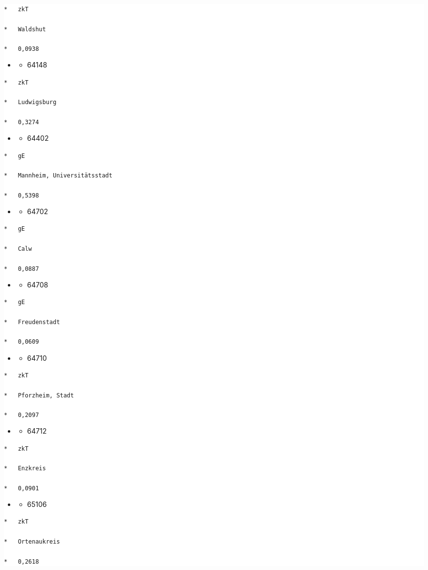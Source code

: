     *   zkT

    *   Waldshut

    *   0,0938


*    *   64148

    *   zkT

    *   Ludwigsburg

    *   0,3274


*    *   64402

    *   gE

    *   Mannheim, Universitätsstadt

    *   0,5398


*    *   64702

    *   gE

    *   Calw

    *   0,0887


*    *   64708

    *   gE

    *   Freudenstadt

    *   0,0609


*    *   64710

    *   zkT

    *   Pforzheim, Stadt

    *   0,2097


*    *   64712

    *   zkT

    *   Enzkreis

    *   0,0901


*    *   65106

    *   zkT

    *   Ortenaukreis

    *   0,2618
